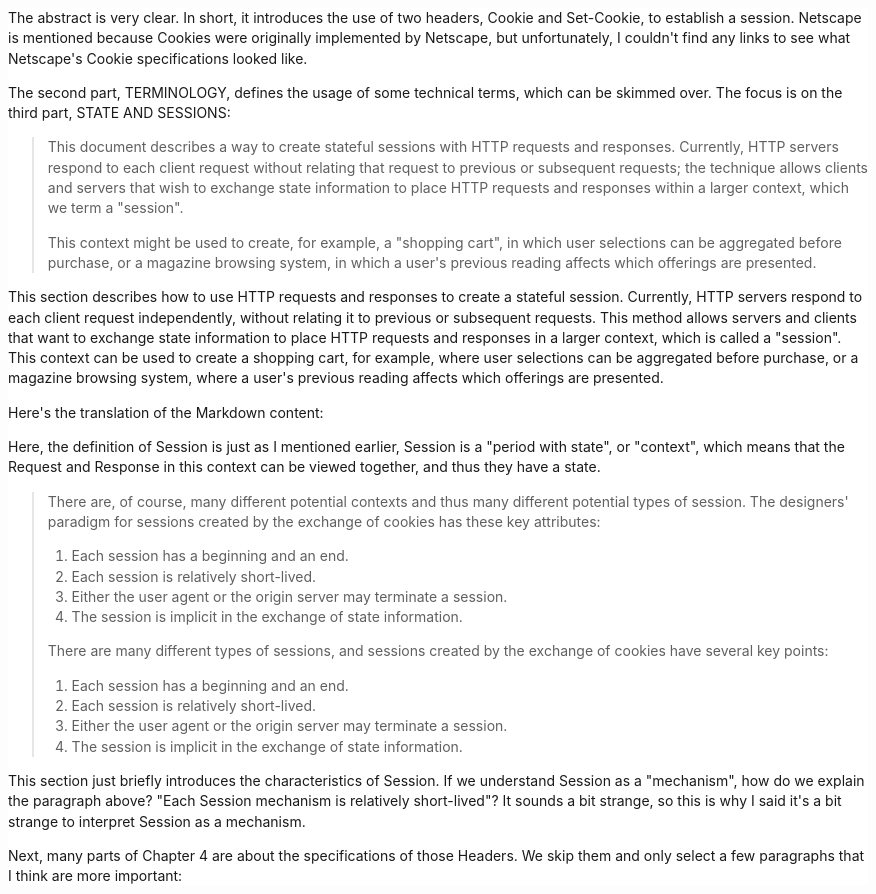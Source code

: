 The abstract is very clear. In short, it introduces the use of two headers, Cookie and Set-Cookie, to establish a session. Netscape is mentioned because Cookies were originally implemented by Netscape, but unfortunately, I couldn't find any links to see what Netscape's Cookie specifications looked like.

The second part, TERMINOLOGY, defines the usage of some technical terms, which can be skimmed over. The focus is on the third part, STATE AND SESSIONS:

> This document describes a way to create stateful sessions with HTTP requests and responses.  Currently, HTTP servers respond to each client request without relating that request to previous or subsequent requests; the technique allows clients and servers that wish to exchange state information to place HTTP requests and responses within a larger context, which we term a "session".
> 
> This context might be used to create, for example, a "shopping cart", in which user selections can be aggregated before purchase, or a magazine browsing system, in which a user's previous reading affects which offerings are presented.

This section describes how to use HTTP requests and responses to create a stateful session. Currently, HTTP servers respond to each client request independently, without relating it to previous or subsequent requests. This method allows servers and clients that want to exchange state information to place HTTP requests and responses in a larger context, which is called a "session". This context can be used to create a shopping cart, for example, where user selections can be aggregated before purchase, or a magazine browsing system, where a user's previous reading affects which offerings are presented.

Here's the translation of the Markdown content:

Here, the definition of Session is just as I mentioned earlier, Session is a "period with state", or "context", which means that the Request and Response in this context can be viewed together, and thus they have a state.

> There are, of course, many different potential contexts and thus many different potential types of session.  The designers' paradigm for sessions created by the exchange of cookies has these key attributes:
> 
> 1. Each session has a beginning and an end.
> 2. Each session is relatively short-lived.
> 3. Either the user agent or the origin server may terminate a session.
> 4. The session is implicit in the exchange of state information.
> 
> There are many different types of sessions, and sessions created by the exchange of cookies have several key points:
> 
> 1. Each session has a beginning and an end.
> 2. Each session is relatively short-lived.
> 3. Either the user agent or the origin server may terminate a session.
> 4. The session is implicit in the exchange of state information.

This section just briefly introduces the characteristics of Session. If we understand Session as a "mechanism", how do we explain the paragraph above? "Each Session mechanism is relatively short-lived"? It sounds a bit strange, so this is why I said it's a bit strange to interpret Session as a mechanism.

Next, many parts of Chapter 4 are about the specifications of those Headers. We skip them and only select a few paragraphs that I think are more important:
